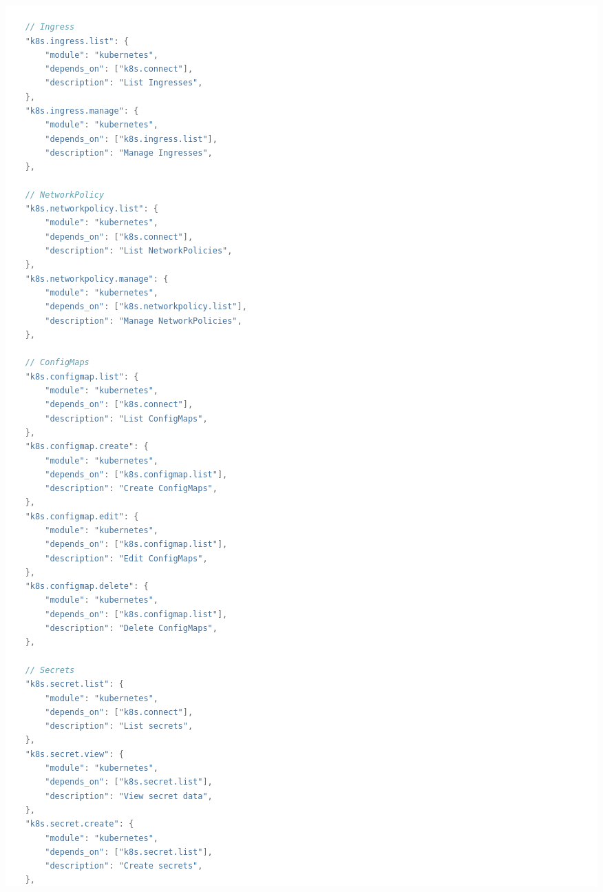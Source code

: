 ```go

    // Ingress
    "k8s.ingress.list": {
        "module": "kubernetes",
        "depends_on": ["k8s.connect"],
        "description": "List Ingresses",
    },
    "k8s.ingress.manage": {
        "module": "kubernetes",
        "depends_on": ["k8s.ingress.list"],
        "description": "Manage Ingresses",
    },

    // NetworkPolicy
    "k8s.networkpolicy.list": {
        "module": "kubernetes",
        "depends_on": ["k8s.connect"],
        "description": "List NetworkPolicies",
    },
    "k8s.networkpolicy.manage": {
        "module": "kubernetes",
        "depends_on": ["k8s.networkpolicy.list"],
        "description": "Manage NetworkPolicies",
    },

    // ConfigMaps
    "k8s.configmap.list": {
        "module": "kubernetes",
        "depends_on": ["k8s.connect"],
        "description": "List ConfigMaps",
    },
    "k8s.configmap.create": {
        "module": "kubernetes",
        "depends_on": ["k8s.configmap.list"],
        "description": "Create ConfigMaps",
    },
    "k8s.configmap.edit": {
        "module": "kubernetes",
        "depends_on": ["k8s.configmap.list"],
        "description": "Edit ConfigMaps",
    },
    "k8s.configmap.delete": {
        "module": "kubernetes",
        "depends_on": ["k8s.configmap.list"],
        "description": "Delete ConfigMaps",
    },

    // Secrets
    "k8s.secret.list": {
        "module": "kubernetes",
        "depends_on": ["k8s.connect"],
        "description": "List secrets",
    },
    "k8s.secret.view": {
        "module": "kubernetes",
        "depends_on": ["k8s.secret.list"],
        "description": "View secret data",
    },
    "k8s.secret.create": {
        "module": "kubernetes",
        "depends_on": ["k8s.secret.list"],
        "description": "Create secrets",
    },
```